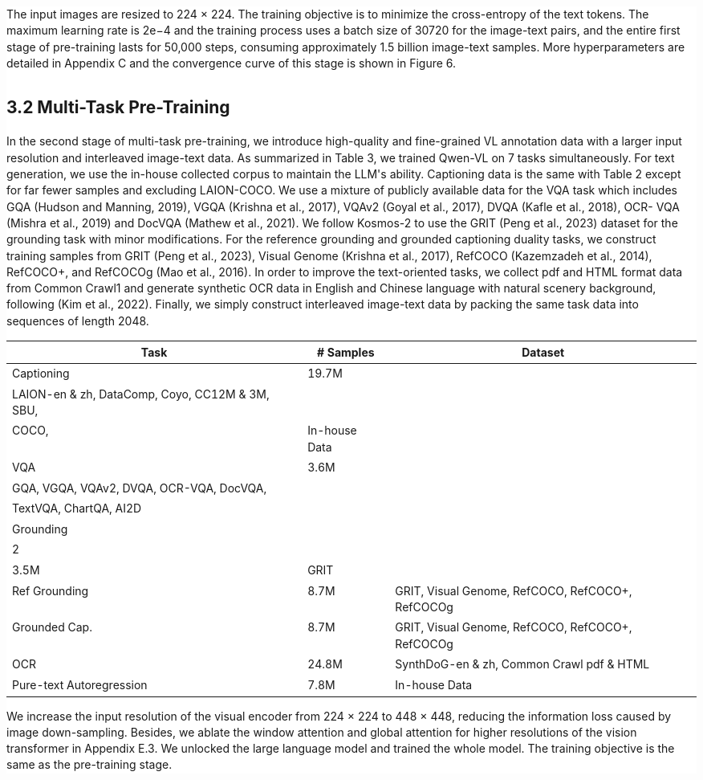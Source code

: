 The input images are resized to 224 × 224. The training objective is to minimize the cross-entropy of the text tokens. The maximum learning rate is 2e−4 and the training process uses a batch size of 30720 for the image-text pairs, and the entire first stage of pre-training lasts for 50,000 steps, consuming approximately 1.5
billion image-text samples. More hyperparameters are detailed in Appendix C and the convergence curve of this stage is shown in Figure 6.

## 3.2 Multi-Task Pre-Training

In the second stage of multi-task pre-training, we introduce high-quality and fine-grained VL annotation data with a larger input resolution and interleaved image-text data. As summarized in Table 3, we trained Qwen-VL on 7 tasks simultaneously. For text generation, we use the in-house collected corpus to maintain the LLM's ability. Captioning data is the same with Table 2 except for far fewer samples and excluding LAION-COCO. We use a mixture of publicly available data for the VQA task which includes GQA (Hudson and Manning, 2019), VGQA (Krishna et al., 2017), VQAv2 (Goyal et al., 2017), DVQA (Kafle et al., 2018), OCR-
VQA (Mishra et al., 2019) and DocVQA (Mathew et al., 2021). We follow Kosmos-2 to use the GRIT (Peng et al., 2023) dataset for the grounding task with minor modifications. For the reference grounding and grounded captioning duality tasks, we construct training samples from GRIT (Peng et al., 2023), Visual Genome (Krishna et al., 2017), RefCOCO (Kazemzadeh et al., 2014), RefCOCO+, and RefCOCOg (Mao et al.,
2016). In order to improve the text-oriented tasks, we collect pdf and HTML format data from Common Crawl1 and generate synthetic OCR data in English and Chinese language with natural scenery background, following (Kim et al., 2022). Finally, we simply construct interleaved image-text data by packing the same task data into sequences of length 2048.

| Task                                            | # Samples     | Dataset                                          |
|-------------------------------------------------|---------------|--------------------------------------------------|
| Captioning                                      | 19.7M         |                                                  |
| LAION-en & zh, DataComp, Coyo, CC12M & 3M, SBU, |               |                                                  |
| COCO,                                           | In-house Data |                                                  |
| VQA                                             | 3.6M          |                                                  |
| GQA, VGQA, VQAv2, DVQA, OCR-VQA, DocVQA,        |               |                                                  |
| TextVQA, ChartQA, AI2D                          |               |                                                  |
| Grounding                                       |               |                                                  |
| 2                                               |               |                                                  |
| 3.5M                                            | GRIT          |                                                  |
| Ref Grounding                                   | 8.7M          | GRIT, Visual Genome, RefCOCO, RefCOCO+, RefCOCOg |
| Grounded Cap.                                   | 8.7M          | GRIT, Visual Genome, RefCOCO, RefCOCO+, RefCOCOg |
| OCR                                             | 24.8M         | SynthDoG-en & zh, Common Crawl pdf & HTML        |
| Pure-text Autoregression                        | 7.8M          | In-house Data                                    |

We increase the input resolution of the visual encoder from 224 × 224 to 448 × 448, reducing the information loss caused by image down-sampling. Besides, we ablate the window attention and global attention for higher resolutions of the vision transformer in Appendix E.3. We unlocked the large language model and trained the whole model. The training objective is the same as the pre-training stage.
